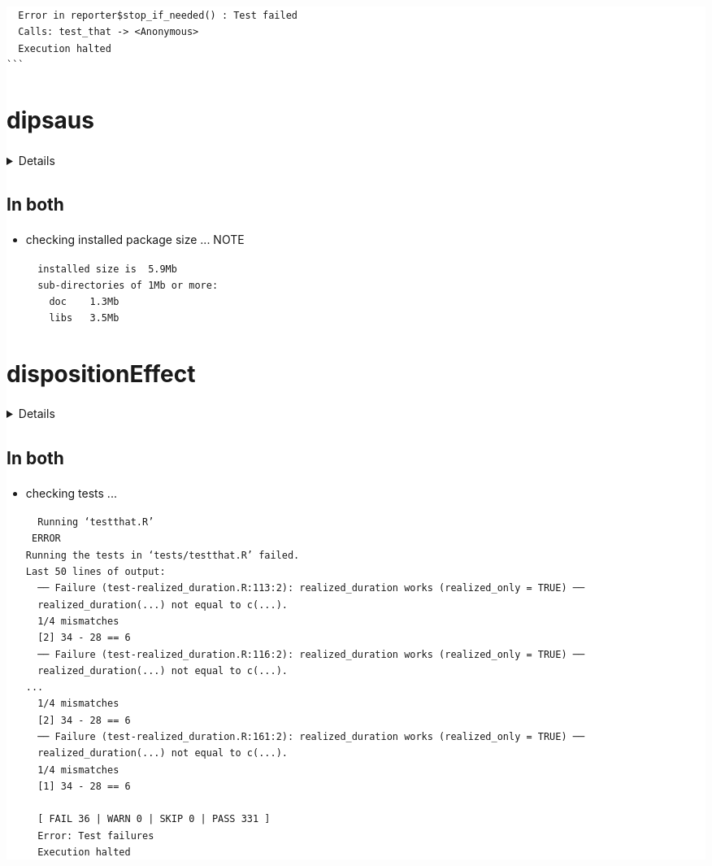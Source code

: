       Error in reporter$stop_if_needed() : Test failed
      Calls: test_that -> <Anonymous>
      Execution halted
    ```

# dipsaus

<details></details>

## In both

*   checking installed package size ... NOTE
    ```
      installed size is  5.9Mb
      sub-directories of 1Mb or more:
        doc    1.3Mb
        libs   3.5Mb
    ```

# dispositionEffect

<details></details>

## In both

*   checking tests ...
    ```
      Running ‘testthat.R’
     ERROR
    Running the tests in ‘tests/testthat.R’ failed.
    Last 50 lines of output:
      ── Failure (test-realized_duration.R:113:2): realized_duration works (realized_only = TRUE) ──
      realized_duration(...) not equal to c(...).
      1/4 mismatches
      [2] 34 - 28 == 6
      ── Failure (test-realized_duration.R:116:2): realized_duration works (realized_only = TRUE) ──
      realized_duration(...) not equal to c(...).
    ...
      1/4 mismatches
      [2] 34 - 28 == 6
      ── Failure (test-realized_duration.R:161:2): realized_duration works (realized_only = TRUE) ──
      realized_duration(...) not equal to c(...).
      1/4 mismatches
      [1] 34 - 28 == 6
      
      [ FAIL 36 | WARN 0 | SKIP 0 | PASS 331 ]
      Error: Test failures
      Execution halted
    ```
